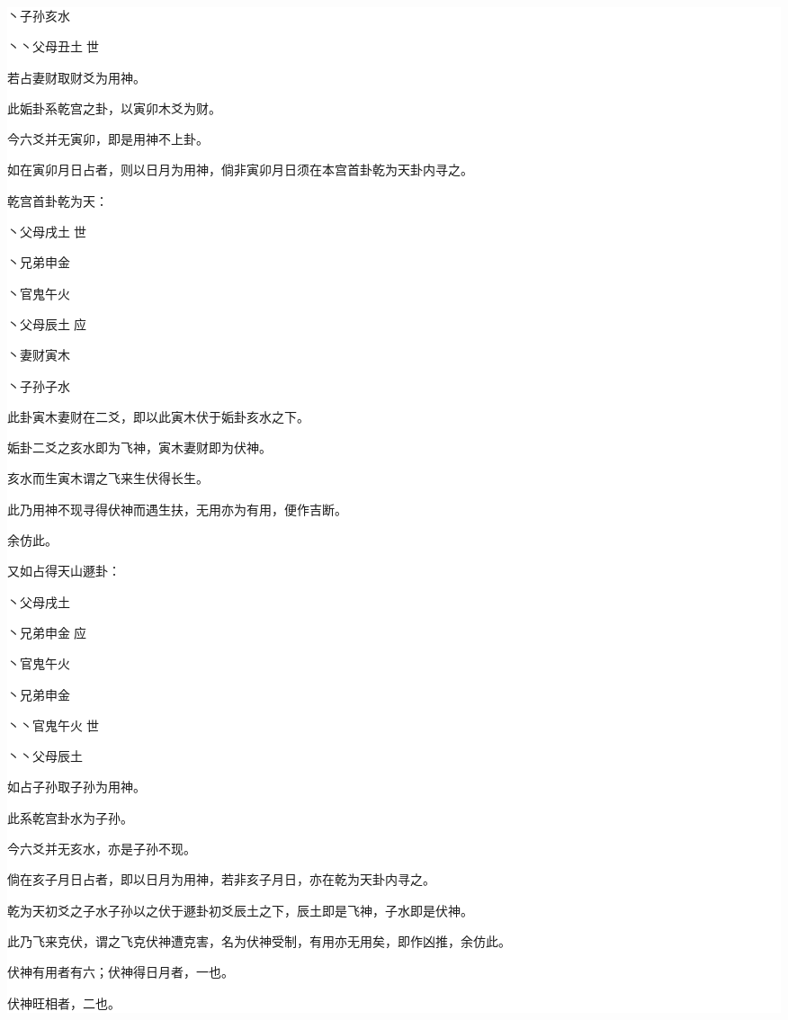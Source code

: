 丶子孙亥水

丶丶父母丑土 世

若占妻财取财爻为用神。

此姤卦系乾宫之卦，以寅卯木爻为财。

今六爻并无寅卯，即是用神不上卦。

如在寅卯月日占者，则以日月为用神，倘非寅卯月日须在本宫首卦乾为天卦内寻之。

乾宫首卦乾为天：

丶父母戌土 世

丶兄弟申金

丶官鬼午火

丶父母辰土 应

丶妻财寅木

丶子孙子水

此卦寅木妻财在二爻，即以此寅木伏于姤卦亥水之下。

姤卦二爻之亥水即为飞神，寅木妻财即为伏神。

亥水而生寅木谓之飞来生伏得长生。

此乃用神不现寻得伏神而遇生扶，无用亦为有用，便作吉断。

余仿此。

又如占得天山遯卦：

丶父母戌土

丶兄弟申金 应

丶官鬼午火

丶兄弟申金

丶丶官鬼午火 世

丶丶父母辰土

如占子孙取子孙为用神。

此系乾宫卦水为子孙。

今六爻并无亥水，亦是子孙不现。

倘在亥子月日占者，即以日月为用神，若非亥子月日，亦在乾为天卦内寻之。

乾为天初爻之子水子孙以之伏于遯卦初爻辰土之下，辰土即是飞神，子水即是伏神。

此乃飞来克伏，谓之飞克伏神遭克害，名为伏神受制，有用亦无用矣，即作凶推，余仿此。

伏神有用者有六；伏神得日月者，一也。

伏神旺相者，二也。
